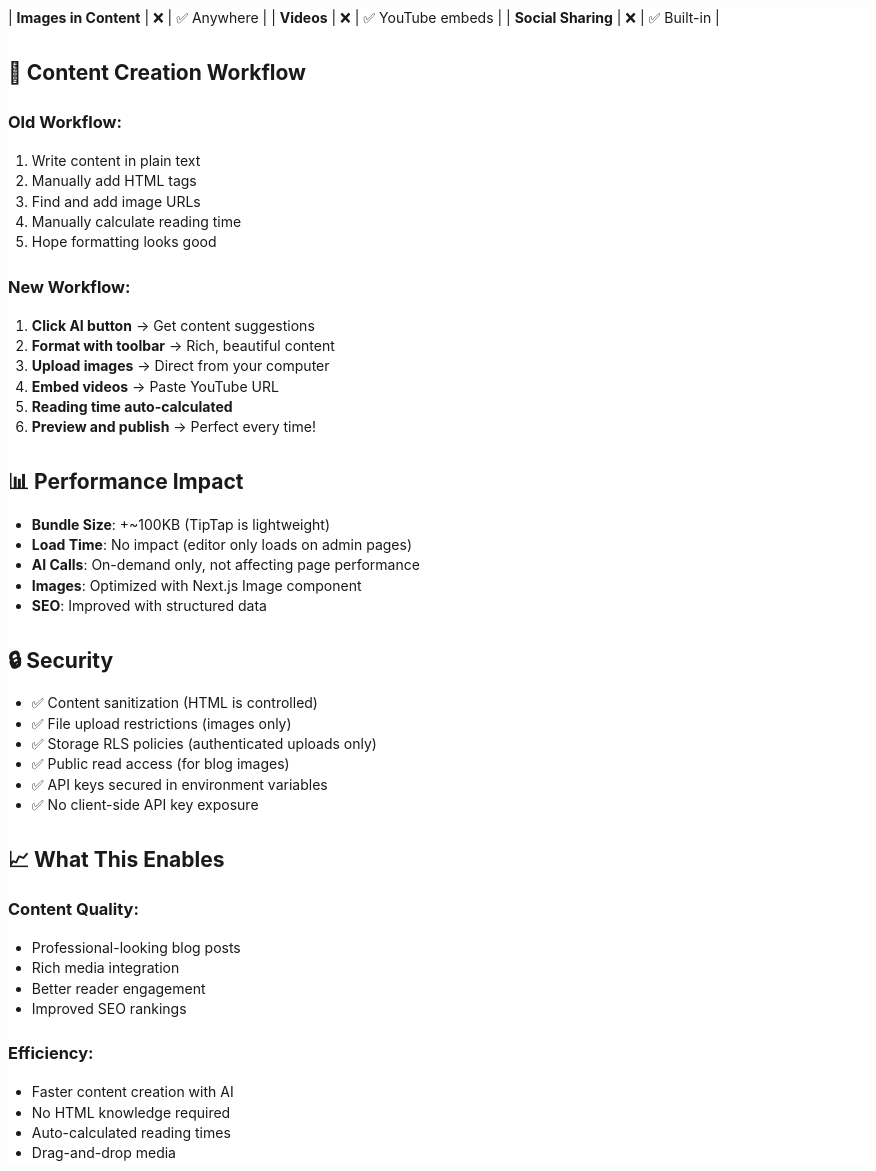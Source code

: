 | **Images in Content** | ❌ | ✅ Anywhere |
| **Videos** | ❌ | ✅ YouTube embeds |
| **Social Sharing** | ❌ | ✅ Built-in |

## 🎨 Content Creation Workflow

### Old Workflow:
1. Write content in plain text
2. Manually add HTML tags
3. Find and add image URLs
4. Manually calculate reading time
5. Hope formatting looks good

### New Workflow:
1. **Click AI button** → Get content suggestions
2. **Format with toolbar** → Rich, beautiful content
3. **Upload images** → Direct from your computer
4. **Embed videos** → Paste YouTube URL
5. **Reading time auto-calculated**
6. **Preview and publish** → Perfect every time!

## 📊 Performance Impact

- **Bundle Size**: +~100KB (TipTap is lightweight)
- **Load Time**: No impact (editor only loads on admin pages)
- **AI Calls**: On-demand only, not affecting page performance
- **Images**: Optimized with Next.js Image component
- **SEO**: Improved with structured data

## 🔒 Security

- ✅ Content sanitization (HTML is controlled)
- ✅ File upload restrictions (images only)
- ✅ Storage RLS policies (authenticated uploads only)
- ✅ Public read access (for blog images)
- ✅ API keys secured in environment variables
- ✅ No client-side API key exposure

## 📈 What This Enables

### Content Quality:
- Professional-looking blog posts
- Rich media integration
- Better reader engagement
- Improved SEO rankings

### Efficiency:
- Faster content creation with AI
- No HTML knowledge required
- Auto-calculated reading times
- Drag-and-drop media
